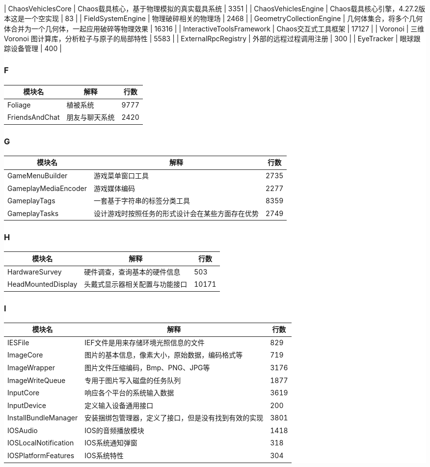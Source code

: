 | ChaosVehiclesCore         | Chaos载具核心，基于物理模拟的真实载具系统                                        | 3351   |
| ChaosVehiclesEngine       | Chaos载具核心引擎，4.27.2版本这是一个空实现                                    | 83     |
| FieldSystemEngine         | 物理破碎相关的物理场                                                     | 2468   |
| GeometryCollectionEngine  | 几何体集合，将多个几何体合并为一个几何体，一起应用破碎等物理效果                               | 16316  |
| InteractiveToolsFramework | Chaos交互式工具框架                                                   | 17127  |
| Voronoi                   | 三维 Voronoi 图计算库，分析粒子与原子的局部特性                                   | 5583   |
| ExternalRpcRegistry       | 外部的远程过程调用注册                                                    | 300    |
| EyeTracker                | 眼球跟踪设备管理                                                       | 400    |

### F

| 模块名            | 解释      | 行数   |
| -------------- | ------- | ---- |
| Foliage        | 植被系统    | 9777 |
| FriendsAndChat | 朋友与聊天系统 | 2420 |

### G

| 模块名                  | 解释                       | 行数   |
| -------------------- | ------------------------ | ---- |
| GameMenuBuilder      | 游戏菜单窗口工具                 | 2735 |
| GameplayMediaEncoder | 游戏媒体编码                   | 2277 |
| GameplayTags         | 一套基于字符串的标签分类工具           | 8359 |
| GameplayTasks        | 设计游戏时按照任务的形式设计会在某些方面存在优势 | 2749 |

### H

| 模块名                | 解释              | 行数    |
| ------------------ | --------------- | ----- |
| HardwareSurvey     | 硬件调查，查询基本的硬件信息  | 503   |
| HeadMountedDisplay | 头戴式显示器相关配置与功能接口 | 10171 |

### I

| 模块名                  | 解释                         | 行数   |
| -------------------- | -------------------------- | ---- |
| IESFile              | IEF文件是用来存储环境光照信息的文件        | 829  |
| ImageCore            | 图片的基本信息，像素大小，原始数据，编码格式等    | 719  |
| ImageWrapper         | 图片文件压缩编码，Bmp、PNG、JPG等      | 3176 |
| ImageWriteQueue      | 专用于图片写入磁盘的任务队列             | 1877 |
| InputCore            | 响应各个平台的系统输入数据              | 3619 |
| InputDevice          | 定义输入设备通用接口                 | 200  |
| InstallBundleManager | 安装捆绑包管理器，定义了接口，但是没有找到有效的实现 | 3801 |
| IOSAudio             | IOS的音频播放模块                 | 1418 |
| IOSLocalNotification | IOS系统通知弹窗                  | 318  |
| IOSPlatformFeatures  | IOS系统特性                    | 304  |